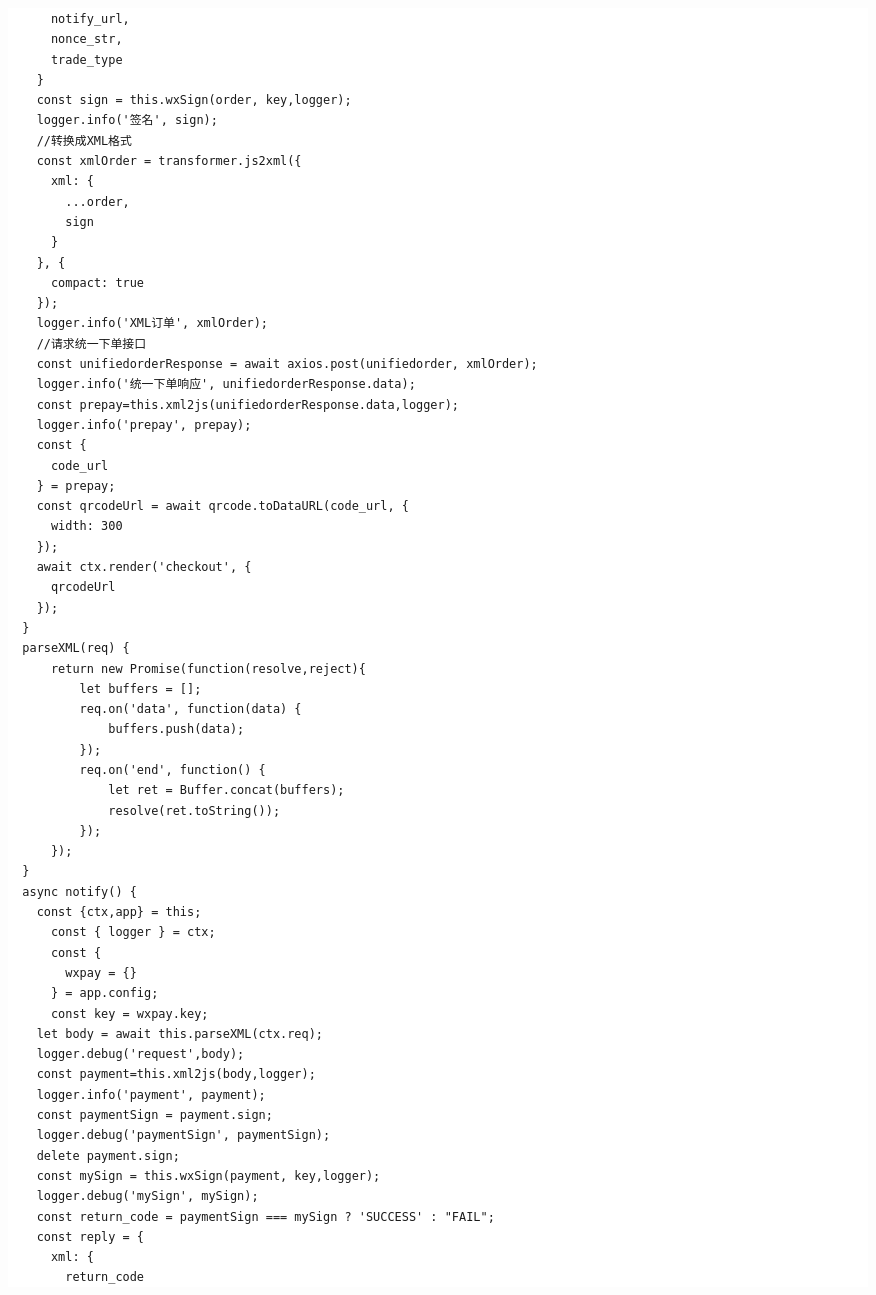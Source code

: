 ```
      notify_url,
      nonce_str,
      trade_type
    }
    const sign = this.wxSign(order, key,logger);
    logger.info('签名', sign);
    //转换成XML格式    
    const xmlOrder = transformer.js2xml({
      xml: {
        ...order,
        sign
      }
    }, {
      compact: true
    });
    logger.info('XML订单', xmlOrder);
    //请求统一下单接口
    const unifiedorderResponse = await axios.post(unifiedorder, xmlOrder);
    logger.info('统一下单响应', unifiedorderResponse.data);
    const prepay=this.xml2js(unifiedorderResponse.data,logger);
    logger.info('prepay', prepay);
    const {
      code_url
    } = prepay;
    const qrcodeUrl = await qrcode.toDataURL(code_url, {
      width: 300
    });
    await ctx.render('checkout', {
      qrcodeUrl
    });
  }
  parseXML(req) {
      return new Promise(function(resolve,reject){
          let buffers = [];
          req.on('data', function(data) {
              buffers.push(data);
          });
          req.on('end', function() {
              let ret = Buffer.concat(buffers);
              resolve(ret.toString());
          });
      });
  }
  async notify() {
    const {ctx,app} = this;
      const { logger } = ctx;
      const {
        wxpay = {}
      } = app.config;
      const key = wxpay.key;
    let body = await this.parseXML(ctx.req);
    logger.debug('request',body);  
    const payment=this.xml2js(body,logger);
    logger.info('payment', payment);
    const paymentSign = payment.sign;
    logger.debug('paymentSign', paymentSign);
    delete payment.sign;
    const mySign = this.wxSign(payment, key,logger);
    logger.debug('mySign', mySign);
    const return_code = paymentSign === mySign ? 'SUCCESS' : "FAIL";
    const reply = {
      xml: {
        return_code
```